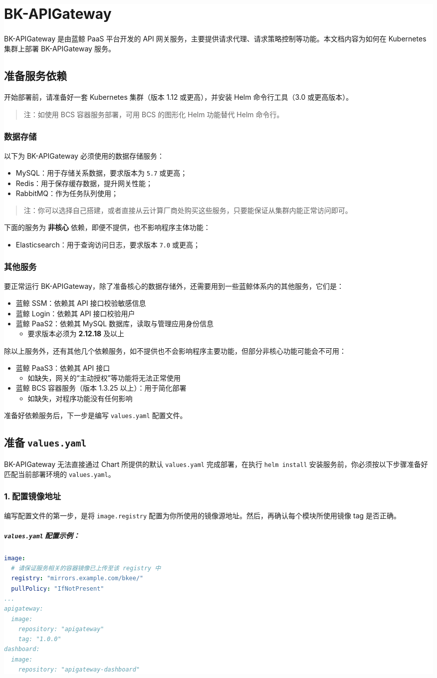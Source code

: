 # BK-APIGateway

BK-APIGateway 是由蓝鲸 PaaS 平台开发的 API 网关服务，主要提供请求代理、请求策略控制等功能。本文档内容为如何在 Kubernetes 集群上部署 BK-APIGateway 服务。

## 准备服务依赖

开始部署前，请准备好一套 Kubernetes 集群（版本 1.12 或更高），并安装 Helm 命令行工具（3.0 或更高版本）。

> 注：如使用 BCS 容器服务部署，可用 BCS 的图形化 Helm 功能替代 Helm 命令行。

### 数据存储

以下为 BK-APIGateway 必须使用的数据存储服务：

- MySQL：用于存储关系数据，要求版本为 `5.7` 或更高；
- Redis：用于保存缓存数据，提升网关性能；
- RabbitMQ：作为任务队列使用；

> 注：你可以选择自己搭建，或者直接从云计算厂商处购买这些服务，只要能保证从集群内能正常访问即可。

下面的服务为 **非核心** 依赖，即便不提供，也不影响程序主体功能：

- Elasticsearch：用于查询访问日志，要求版本 `7.0` 或更高；

### 其他服务

要正常运行 BK-APIGateway，除了准备核心的数据存储外，还需要用到一些蓝鲸体系内的其他服务，它们是：

- 蓝鲸 SSM：依赖其 API 接口校验敏感信息
- 蓝鲸 Login：依赖其 API 接口校验用户
- 蓝鲸 PaaS2：依赖其 MySQL 数据库，读取与管理应用身份信息
  - 要求版本必须为 **2.12.18** 及以上

除以上服务外，还有其他几个依赖服务，如不提供也不会影响程序主要功能，但部分非核心功能可能会不可用：

- 蓝鲸 PaaS3：依赖其 API 接口
  - 如缺失，网关的“主动授权”等功能将无法正常使用
- 蓝鲸 BCS 容器服务（版本 1.3.25 以上）：用于简化部署
  - 如缺失，对程序功能没有任何影响

准备好依赖服务后，下一步是编写 `values.yaml` 配置文件。

## 准备 `values.yaml`

BK-APIGateway 无法直接通过 Chart 所提供的默认 `values.yaml` 完成部署，在执行 `helm install` 安装服务前，你必须按以下步骤准备好匹配当前部署环境的 `values.yaml`。

### 1. 配置镜像地址

编写配置文件的第一步，是将 `image.registry` 配置为你所使用的镜像源地址。然后，再确认每个模块所使用镜像 tag 是否正确。

##### `values.yaml` 配置示例：

```yaml
image:
  # 请保证服务相关的容器镜像已上传至该 registry 中
  registry: "mirrors.example.com/bkee/"
  pullPolicy: "IfNotPresent"
...
apigateway:
  image:
    repository: "apigateway"
    tag: "1.0.0"
dashboard: 
  image:
    repository: "apigateway-dashboard"
```